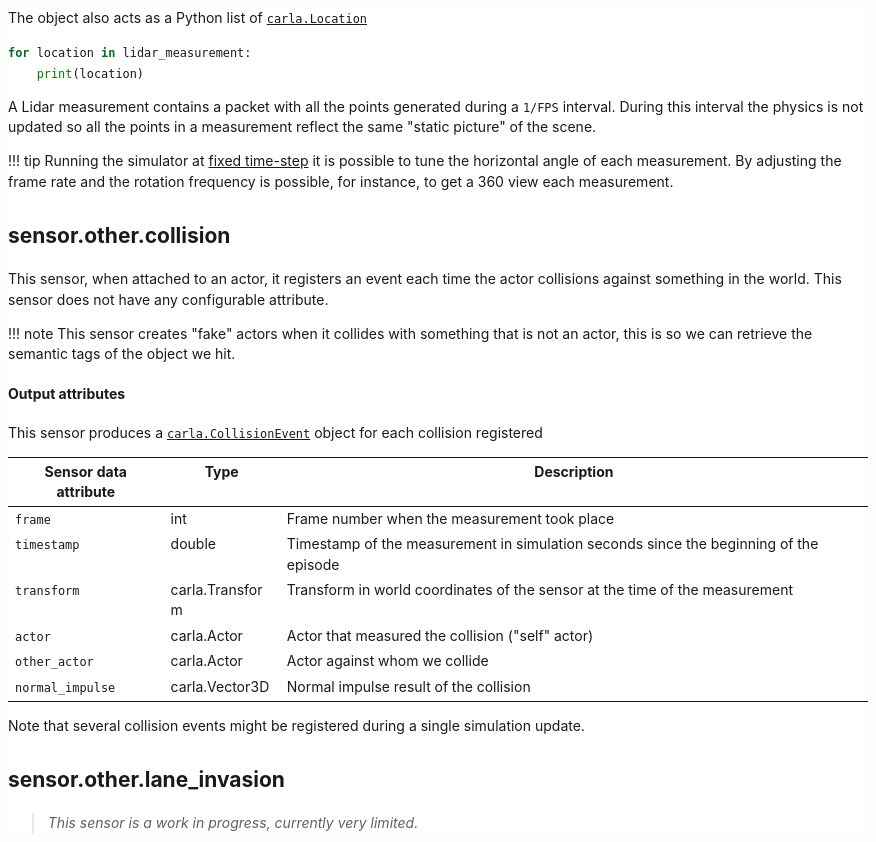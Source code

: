 
The object also acts as a Python list of [`carla.Location`](python_api.md#carla.Location)

```py
for location in lidar_measurement:
    print(location)
```

A Lidar measurement contains a packet with all the points generated during a
`1/FPS` interval. During this interval the physics is not updated so all the
points in a measurement reflect the same "static picture" of the scene.

!!! tip
    Running the simulator at
    [fixed time-step](configuring_the_simulation.md#fixed-time-step) it is
    possible to tune the horizontal angle of each measurement. By adjusting the
    frame rate and the rotation frequency is possible, for instance, to get a
    360 view each measurement.

sensor.other.collision
----------------------

This sensor, when attached to an actor, it registers an event each time the
actor collisions against something in the world. This sensor does not have any
configurable attribute.

!!! note
    This sensor creates "fake" actors when it collides with something that is not an actor,
    this is so we can retrieve the semantic tags of the object we hit.

<h4>Output attributes</h4>

This sensor produces a
[`carla.CollisionEvent`](python_api.md#carla.CollisionEvent)
object for each collision registered

| Sensor data attribute  | Type        | Description |
| ---------------------- | ----------- | ----------- |
| `frame`                | int         | Frame number when the measurement took place |
| `timestamp`            | double      | Timestamp of the measurement in simulation seconds since the beginning of the episode |
| `transform`            | carla.Transform | Transform in world coordinates of the sensor at the time of the measurement |
| `actor`                | carla.Actor | Actor that measured the collision ("self" actor) |
| `other_actor`          | carla.Actor | Actor against whom we collide |
| `normal_impulse`       | carla.Vector3D | Normal impulse result of the collision |

Note that several collision events might be registered during a single
simulation update.

sensor.other.lane_invasion
--------------------------

> _This sensor is a work in progress, currently very limited._
